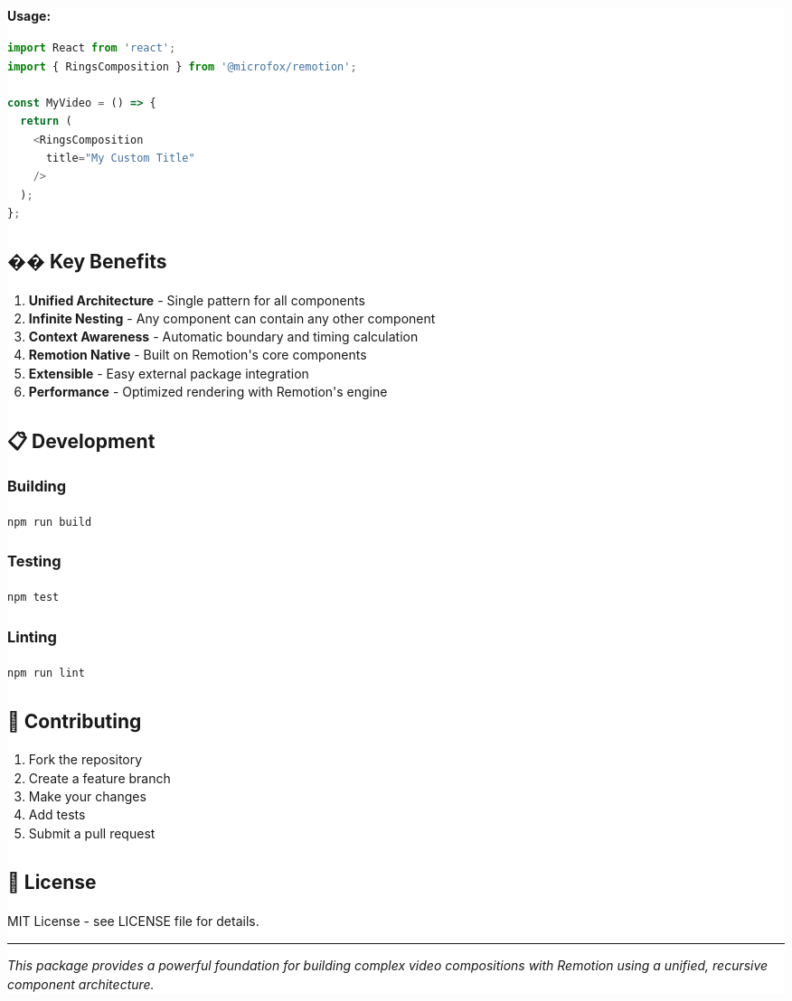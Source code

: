 **Usage:**

```typescript
import React from 'react';
import { RingsComposition } from '@microfox/remotion';

const MyVideo = () => {
  return (
    <RingsComposition
      title="My Custom Title"
    />
  );
};
```

## �� **Key Benefits**

1. **Unified Architecture** - Single pattern for all components
2. **Infinite Nesting** - Any component can contain any other component
3. **Context Awareness** - Automatic boundary and timing calculation
4. **Remotion Native** - Built on Remotion's core components
5. **Extensible** - Easy external package integration
6. **Performance** - Optimized rendering with Remotion's engine

## 📋 **Development**

### **Building**

```bash
npm run build
```

### **Testing**

```bash
npm test
```

### **Linting**

```bash
npm run lint
```

## 🤝 **Contributing**

1. Fork the repository
2. Create a feature branch
3. Make your changes
4. Add tests
5. Submit a pull request

## 📄 **License**

MIT License - see LICENSE file for details.

---

_This package provides a powerful foundation for building complex video compositions with Remotion using a unified, recursive component architecture._
